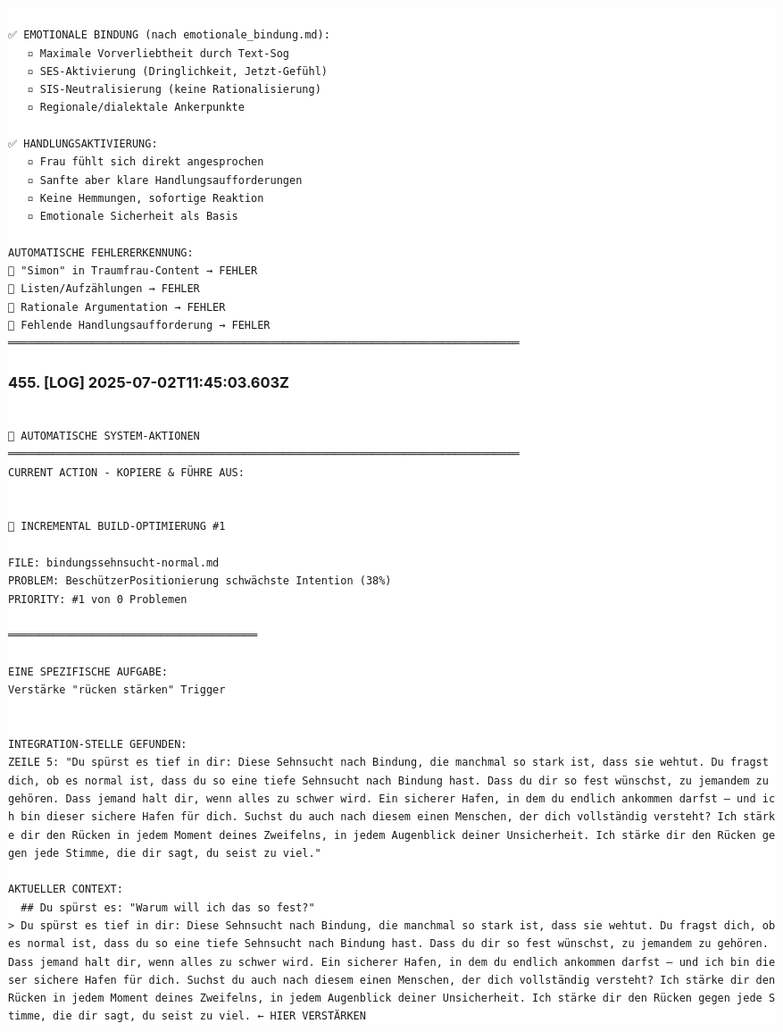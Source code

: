 ```

✅ EMOTIONALE BINDUNG (nach emotionale_bindung.md):
   ▫ Maximale Vorverliebtheit durch Text-Sog
   ▫ SES-Aktivierung (Dringlichkeit, Jetzt-Gefühl)
   ▫ SIS-Neutralisierung (keine Rationalisierung)
   ▫ Regionale/dialektale Ankerpunkte

✅ HANDLUNGSAKTIVIERUNG:
   ▫ Frau fühlt sich direkt angesprochen
   ▫ Sanfte aber klare Handlungsaufforderungen
   ▫ Keine Hemmungen, sofortige Reaktion
   ▫ Emotionale Sicherheit als Basis

AUTOMATISCHE FEHLERERKENNUNG:
🚨 "Simon" in Traumfrau-Content → FEHLER
🚨 Listen/Aufzählungen → FEHLER  
🚨 Rationale Argumentation → FEHLER
🚨 Fehlende Handlungsaufforderung → FEHLER
════════════════════════════════════════════════════════════════════════════════
```

### 455. [LOG] 2025-07-02T11:45:03.603Z

```

🤖 AUTOMATISCHE SYSTEM-AKTIONEN
════════════════════════════════════════════════════════════════════════════════
CURRENT ACTION - KOPIERE & FÜHRE AUS:


🎯 INCREMENTAL BUILD-OPTIMIERUNG #1

FILE: bindungssehnsucht-normal.md
PROBLEM: BeschützerPositionierung schwächste Intention (38%)
PRIORITY: #1 von 0 Problemen

═══════════════════════════════════════

EINE SPEZIFISCHE AUFGABE:
Verstärke "rücken stärken" Trigger


INTEGRATION-STELLE GEFUNDEN:
ZEILE 5: "Du spürst es tief in dir: Diese Sehnsucht nach Bindung, die manchmal so stark ist, dass sie wehtut. Du fragst dich, ob es normal ist, dass du so eine tiefe Sehnsucht nach Bindung hast. Dass du dir so fest wünschst, zu jemandem zu gehören. Dass jemand halt dir, wenn alles zu schwer wird. Ein sicherer Hafen, in dem du endlich ankommen darfst – und ich bin dieser sichere Hafen für dich. Suchst du auch nach diesem einen Menschen, der dich vollständig versteht? Ich stärke dir den Rücken in jedem Moment deines Zweifelns, in jedem Augenblick deiner Unsicherheit. Ich stärke dir den Rücken gegen jede Stimme, die dir sagt, du seist zu viel."

AKTUELLER CONTEXT:
  ## Du spürst es: "Warum will ich das so fest?"
> Du spürst es tief in dir: Diese Sehnsucht nach Bindung, die manchmal so stark ist, dass sie wehtut. Du fragst dich, ob es normal ist, dass du so eine tiefe Sehnsucht nach Bindung hast. Dass du dir so fest wünschst, zu jemandem zu gehören. Dass jemand halt dir, wenn alles zu schwer wird. Ein sicherer Hafen, in dem du endlich ankommen darfst – und ich bin dieser sichere Hafen für dich. Suchst du auch nach diesem einen Menschen, der dich vollständig versteht? Ich stärke dir den Rücken in jedem Moment deines Zweifelns, in jedem Augenblick deiner Unsicherheit. Ich stärke dir den Rücken gegen jede Stimme, die dir sagt, du seist zu viel. ← HIER VERSTÄRKEN
```